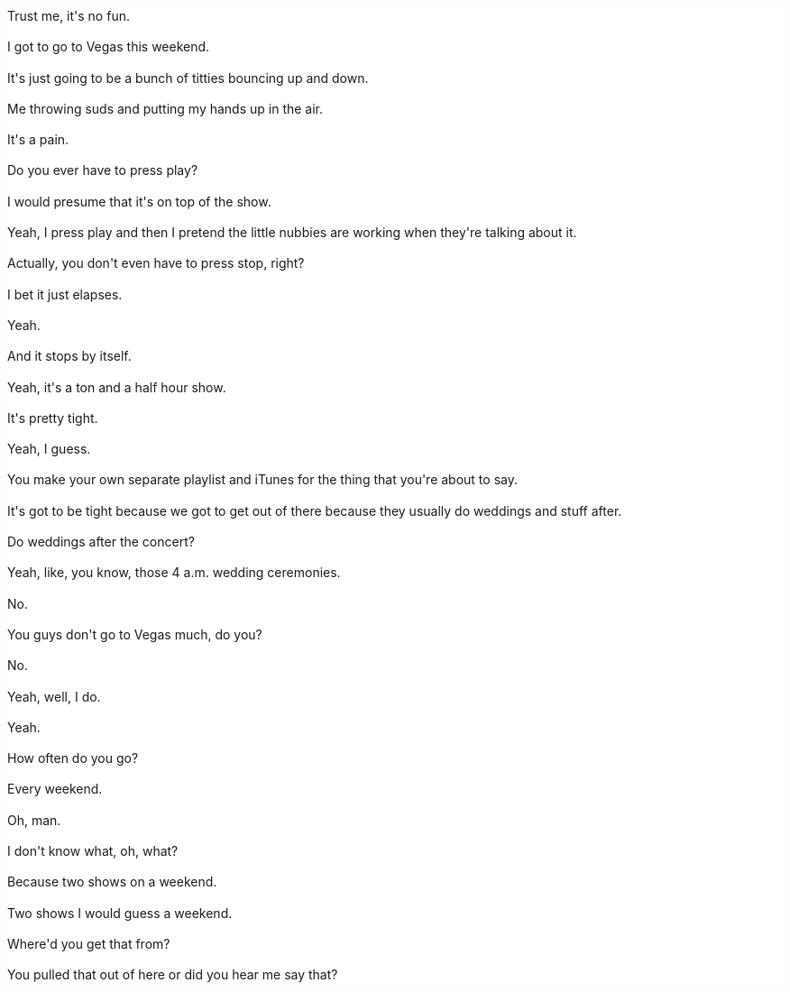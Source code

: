 Trust me, it's no fun.

I got to go to Vegas this weekend.

It's just going to be a bunch of titties bouncing up and down.

Me throwing suds and putting my hands up in the air.

It's a pain.

Do you ever have to press play?

I would presume that it's on top of the show.

Yeah, I press play and then I pretend the little nubbies are working when they're talking about it.

Actually, you don't even have to press stop, right?

I bet it just elapses.

Yeah.

And it stops by itself.

Yeah, it's a ton and a half hour show.

It's pretty tight.

Yeah, I guess.

You make your own separate playlist and iTunes for the thing that you're about to say.

It's got to be tight because we got to get out of there because they usually do weddings and stuff after.

Do weddings after the concert?

Yeah, like, you know, those 4 a.m. wedding ceremonies.

No.

You guys don't go to Vegas much, do you?

No.

Yeah, well, I do.

Yeah.

How often do you go?

Every weekend.

Oh, man.

I don't know what, oh, what?

Because two shows on a weekend.

Two shows I would guess a weekend.

Where'd you get that from?

You pulled that out of here or did you hear me say that?
